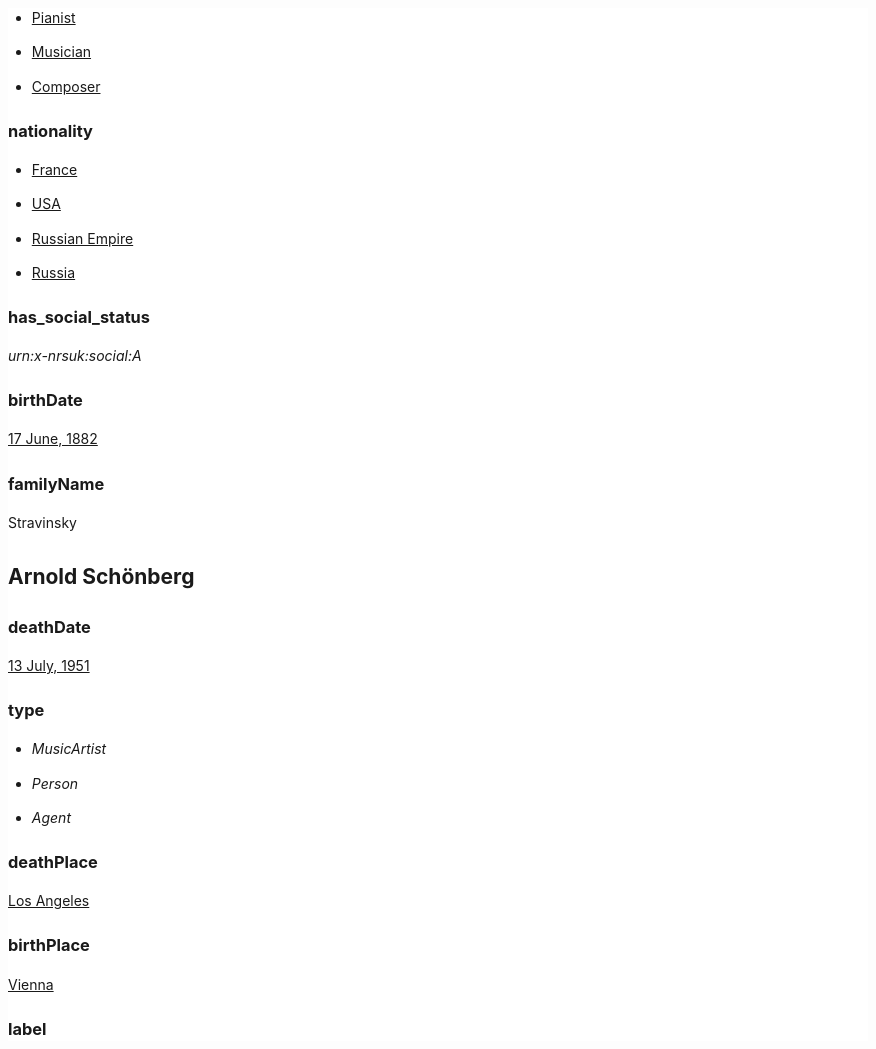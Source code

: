  - [Pianist](#Pianist)

 - [Musician](#Musician)

 - [Composer](#Composer)

### nationality

 - [France](#France)

 - [USA](#USA)

 - [Russian Empire](#Russian-Empire)

 - [Russia](#Russia)

### has_social_status


*urn:x-nrsuk:social:A*

### birthDate


[17 June, 1882](#17-June-1882)

### familyName


Stravinsky

## Arnold Schönberg

### deathDate


[13 July, 1951](#13-July-1951)

### type

 - *MusicArtist*

 - *Person*

 - *Agent*

### deathPlace


[Los Angeles](#Los-Angeles)

### birthPlace


[Vienna](#Vienna)

### label
